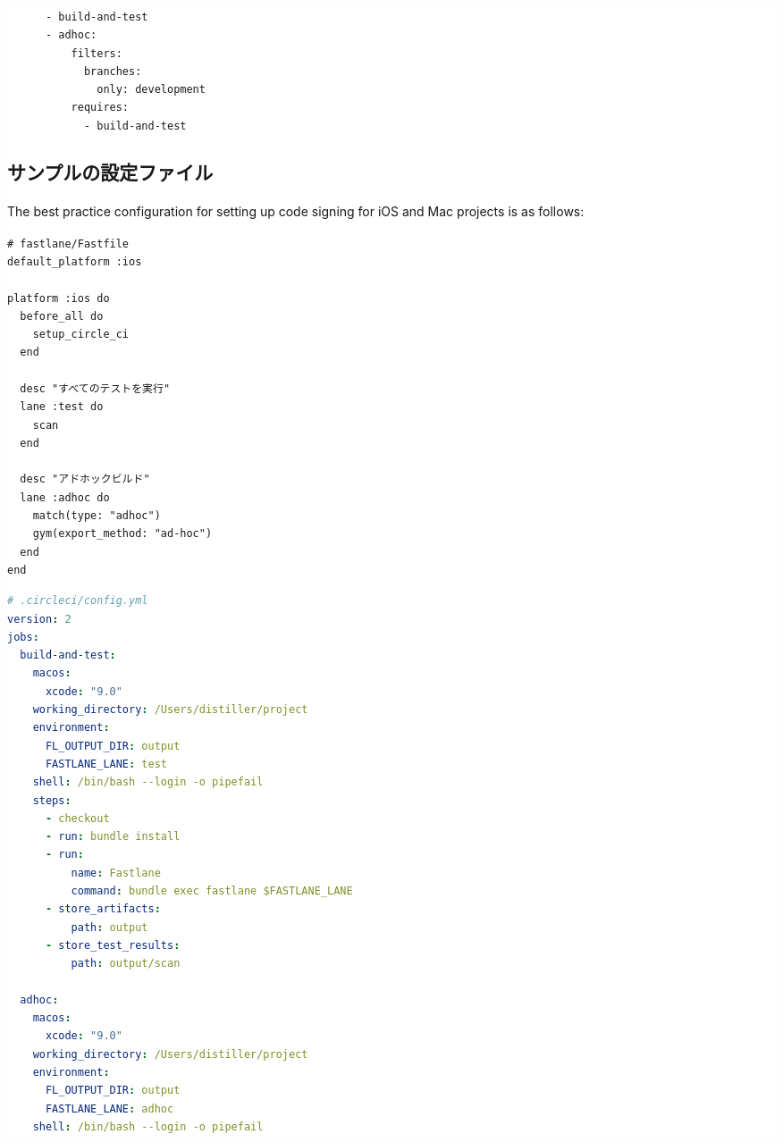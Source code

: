           - build-and-test
          - adhoc:
              filters:
                branches:
                  only: development
              requires:
                - build-and-test
    

## サンプルの設定ファイル

The best practice configuration for setting up code signing for iOS and Mac projects is as follows:

    # fastlane/Fastfile
    default_platform :ios
    
    platform :ios do
      before_all do
        setup_circle_ci
      end
    
      desc "すべてのテストを実行"
      lane :test do
        scan
      end
    
      desc "アドホックビルド"
      lane :adhoc do
        match(type: "adhoc")
        gym(export_method: "ad-hoc")
      end
    end
    

```yaml
# .circleci/config.yml
version: 2
jobs:
  build-and-test:
    macos:
      xcode: "9.0"
    working_directory: /Users/distiller/project
    environment:
      FL_OUTPUT_DIR: output
      FASTLANE_LANE: test
    shell: /bin/bash --login -o pipefail
    steps:
      - checkout
      - run: bundle install
      - run:
          name: Fastlane
          command: bundle exec fastlane $FASTLANE_LANE
      - store_artifacts:
          path: output
      - store_test_results:
          path: output/scan

  adhoc:
    macos:
      xcode: "9.0"
    working_directory: /Users/distiller/project
    environment:
      FL_OUTPUT_DIR: output
      FASTLANE_LANE: adhoc
    shell: /bin/bash --login -o pipefail
```